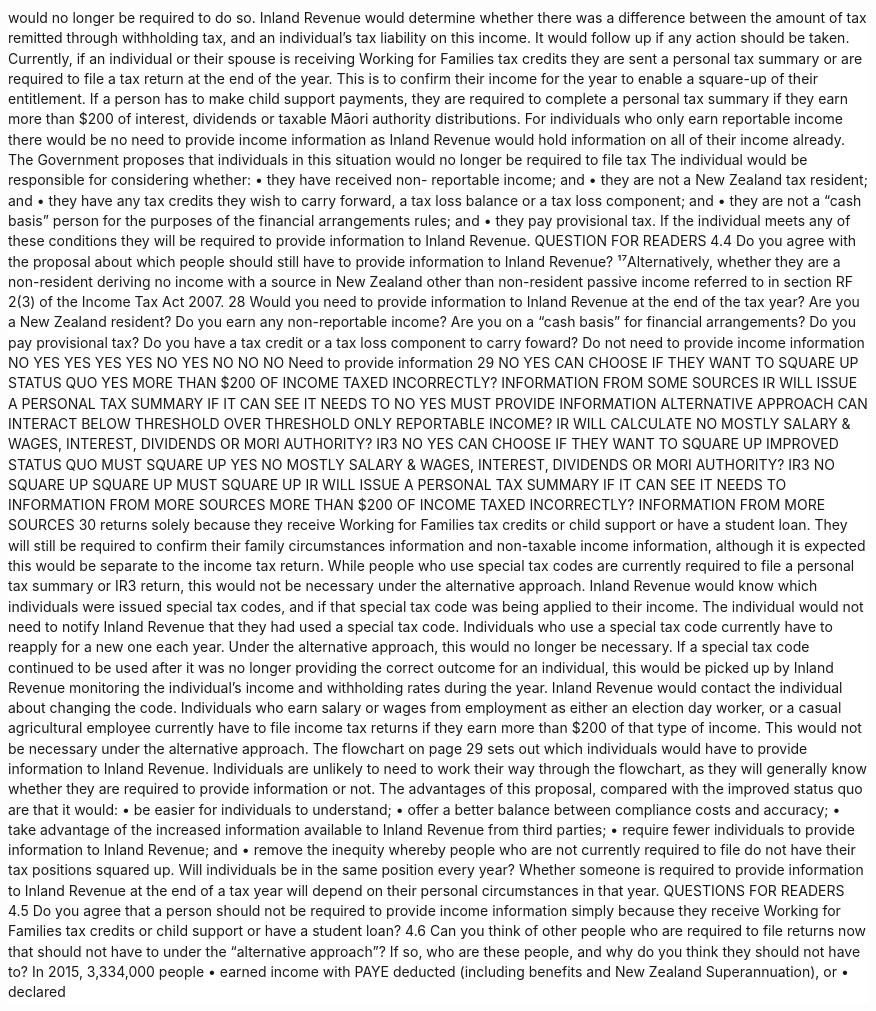 would no longer be required to do so. Inland Revenue would determine whether there was a difference between the amount of tax remitted through withholding tax, and an individual’s tax liability on this income. It would follow up if any action should be taken. Currently, if an individual or their spouse is receiving Working for Families tax credits they are sent a personal tax summary or are required to file a tax return at the end of the year. This is to confirm their income for the year to enable a square-up of their entitlement. If a person has to make child support payments, they are required to complete a personal tax summary if they earn more than $200 of interest, dividends or taxable Māori authority distributions. For individuals who only earn reportable income there would be no need to provide income information as Inland Revenue would hold information on all of their income already. The Government proposes that individuals in this situation would no longer be required to file tax The individual would be responsible for considering whether: • they have received non- reportable income; and • they are not a New Zealand tax resident; and • they have any tax credits they wish to carry forward, a tax loss balance or a tax loss component; and • they are not a “cash basis” person for the purposes of the financial arrangements rules; and • they pay provisional tax. If the individual meets any of these conditions they will be required to provide information to Inland Revenue. QUESTION FOR READERS 4.4 Do you agree with the proposal about which people should still have to provide information to Inland Revenue? ¹⁷Alternatively, whether they are a non-resident deriving no income with a source in New Zealand other than non-resident passive income referred to in section RF 2(3) of the Income Tax Act 2007. 28 Would you need to provide information to Inland Revenue at the end of the tax year? Are you a New Zealand resident? Do you earn any non-reportable income? Are you on a “cash basis” for financial arrangements? Do you pay provisional tax? Do you have a tax credit or a tax loss component to carry foward? Do not need to provide income information NO YES YES YES YES NO YES NO NO NO Need to provide information 29 NO YES CAN CHOOSE IF THEY WANT TO SQUARE UP STATUS QUO YES MORE THAN $200 OF INCOME TAXED INCORRECTLY? INFORMATION FROM SOME SOURCES IR WILL ISSUE A PERSONAL TAX SUMMARY IF IT CAN SEE IT NEEDS TO NO YES MUST PROVIDE INFORMATION ALTERNATIVE APPROACH CAN INTERACT BELOW THRESHOLD OVER THRESHOLD ONLY REPORTABLE INCOME? IR WILL CALCULATE NO MOSTLY SALARY & WAGES, INTEREST, DIVIDENDS OR MORI AUTHORITY? IR3 NO YES CAN CHOOSE IF THEY WANT TO SQUARE UP IMPROVED STATUS QUO MUST SQUARE UP YES NO MOSTLY SALARY & WAGES, INTEREST, DIVIDENDS OR MORI AUTHORITY? IR3 NO SQUARE UP SQUARE UP MUST SQUARE UP IR WILL ISSUE A PERSONAL TAX SUMMARY IF IT CAN SEE IT NEEDS TO INFORMATION FROM MORE SOURCES MORE THAN $200 OF INCOME TAXED INCORRECTLY? INFORMATION FROM MORE SOURCES 30 returns solely because they receive Working for Families tax credits or child support or have a student loan. They will still be required to confirm their family circumstances information and non-taxable income information, although it is expected this would be separate to the income tax return. While people who use special tax codes are currently required to file a personal tax summary or IR3 return, this would not be necessary under the alternative approach. Inland Revenue would know which individuals were issued special tax codes, and if that special tax code was being applied to their income. The individual would not need to notify Inland Revenue that they had used a special tax code. Individuals who use a special tax code currently have to reapply for a new one each year. Under the alternative approach, this would no longer be necessary. If a special tax code continued to be used after it was no longer providing the correct outcome for an individual, this would be picked up by Inland Revenue monitoring the individual’s income and withholding rates during the year. Inland Revenue would contact the individual about changing the code. Individuals who earn salary or wages from employment as either an election day worker, or a casual agricultural employee currently have to file income tax returns if they earn more than $200 of that type of income. This would not be necessary under the alternative approach. The flowchart on page 29 sets out which individuals would have to provide information to Inland Revenue. Individuals are unlikely to need to work their way through the flowchart, as they will generally know whether they are required to provide information or not. The advantages of this proposal, compared with the improved status quo are that it would: • be easier for individuals to understand; • offer a better balance between compliance costs and accuracy; • take advantage of the increased information available to Inland Revenue from third parties; • require fewer individuals to provide information to Inland Revenue; and • remove the inequity whereby people who are not currently required to file do not have their tax positions squared up. Will individuals be in the same position every year? Whether someone is required to provide information to Inland Revenue at the end of a tax year will depend on their personal circumstances in that year. QUESTIONS FOR READERS 4.5 Do you agree that a person should not be required to provide income information simply because they receive Working for Families tax credits or child support or have a student loan? 4.6 Can you think of other people who are required to file returns now that should not have to under the “alternative approach”? If so, who are these people, and why do you think they should not have to? In 2015, 3,334,000 people • earned income with PAYE deducted (including benefits and New Zealand Superannuation), or • declared